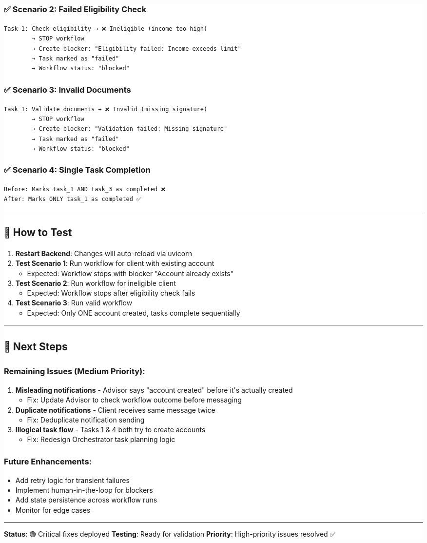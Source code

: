 ### ✅ Scenario 2: Failed Eligibility Check
```
Task 1: Check eligibility → ❌ Ineligible (income too high)
        → STOP workflow
        → Create blocker: "Eligibility failed: Income exceeds limit"
        → Task marked as "failed"
        → Workflow status: "blocked"
```

### ✅ Scenario 3: Invalid Documents
```
Task 1: Validate documents → ❌ Invalid (missing signature)
        → STOP workflow
        → Create blocker: "Validation failed: Missing signature"
        → Task marked as "failed"
        → Workflow status: "blocked"
```

### ✅ Scenario 4: Single Task Completion
```
Before: Marks task_1 AND task_3 as completed ❌
After: Marks ONLY task_1 as completed ✅
```

---

## 🧪 How to Test

1. **Restart Backend**: Changes will auto-reload via uvicorn
2. **Test Scenario 1**: Run workflow for client with existing account
   - Expected: Workflow stops with blocker "Account already exists"
3. **Test Scenario 2**: Run workflow for ineligible client  
   - Expected: Workflow stops after eligibility check fails
4. **Test Scenario 3**: Run valid workflow
   - Expected: Only ONE account created, tasks complete sequentially

---

## 🚀 Next Steps

### Remaining Issues (Medium Priority):
1. **Misleading notifications** - Advisor says "account created" before it's actually created
   - Fix: Update Advisor to check workflow outcome before messaging
2. **Duplicate notifications** - Client receives same message twice
   - Fix: Deduplicate notification sending
3. **Illogical task flow** - Tasks 1 & 4 both try to create accounts
   - Fix: Redesign Orchestrator task planning logic

### Future Enhancements:
- Add retry logic for transient failures
- Implement human-in-the-loop for blockers
- Add state persistence across workflow runs
- Monitor for edge cases

---

**Status**: 🟢 Critical fixes deployed
**Testing**: Ready for validation
**Priority**: High-priority issues resolved ✅

